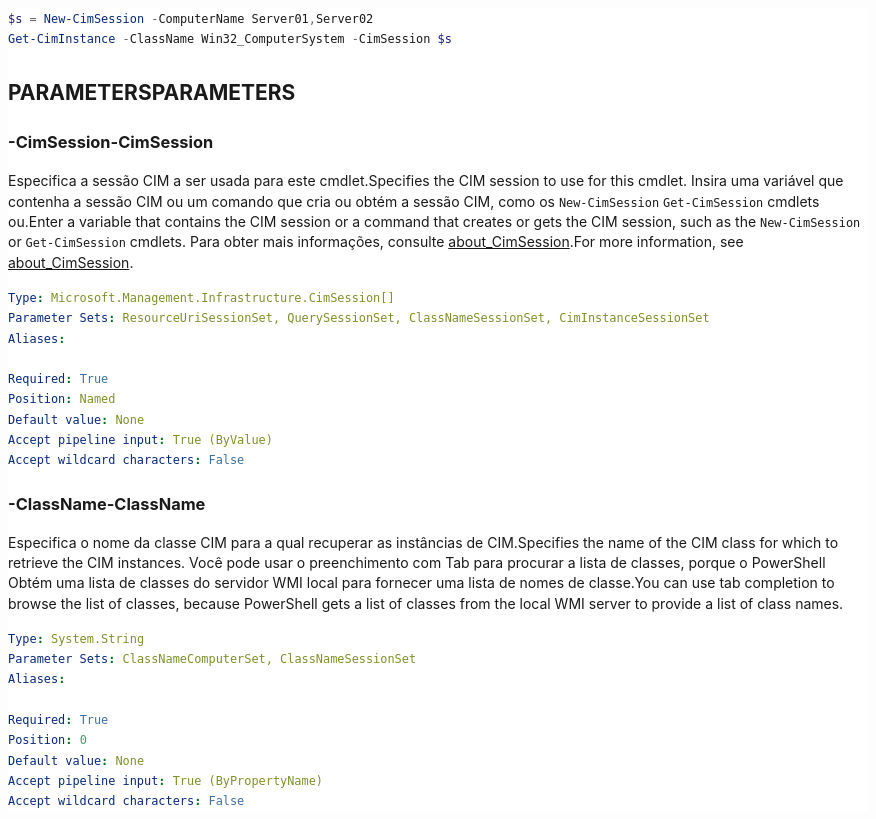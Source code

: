 ```powershell
$s = New-CimSession -ComputerName Server01,Server02
Get-CimInstance -ClassName Win32_ComputerSystem -CimSession $s
```

## <span data-ttu-id="bd2f4-149">PARAMETERS</span><span class="sxs-lookup"><span data-stu-id="bd2f4-149">PARAMETERS</span></span>

### <span data-ttu-id="bd2f4-150">-CimSession</span><span class="sxs-lookup"><span data-stu-id="bd2f4-150">-CimSession</span></span>

<span data-ttu-id="bd2f4-151">Especifica a sessão CIM a ser usada para este cmdlet.</span><span class="sxs-lookup"><span data-stu-id="bd2f4-151">Specifies the CIM session to use for this cmdlet.</span></span> <span data-ttu-id="bd2f4-152">Insira uma variável que contenha a sessão CIM ou um comando que cria ou obtém a sessão CIM, como os `New-CimSession` `Get-CimSession` cmdlets ou.</span><span class="sxs-lookup"><span data-stu-id="bd2f4-152">Enter a variable that contains the CIM session or a command that creates or gets the CIM session, such as the `New-CimSession` or `Get-CimSession` cmdlets.</span></span> <span data-ttu-id="bd2f4-153">Para obter mais informações, consulte [about_CimSession](../Microsoft.PowerShell.Core/About/about_CimSession.md).</span><span class="sxs-lookup"><span data-stu-id="bd2f4-153">For more information, see [about_CimSession](../Microsoft.PowerShell.Core/About/about_CimSession.md).</span></span>

```yaml
Type: Microsoft.Management.Infrastructure.CimSession[]
Parameter Sets: ResourceUriSessionSet, QuerySessionSet, ClassNameSessionSet, CimInstanceSessionSet
Aliases:

Required: True
Position: Named
Default value: None
Accept pipeline input: True (ByValue)
Accept wildcard characters: False
```

### <span data-ttu-id="bd2f4-154">-ClassName</span><span class="sxs-lookup"><span data-stu-id="bd2f4-154">-ClassName</span></span>

<span data-ttu-id="bd2f4-155">Especifica o nome da classe CIM para a qual recuperar as instâncias de CIM.</span><span class="sxs-lookup"><span data-stu-id="bd2f4-155">Specifies the name of the CIM class for which to retrieve the CIM instances.</span></span> <span data-ttu-id="bd2f4-156">Você pode usar o preenchimento com Tab para procurar a lista de classes, porque o PowerShell Obtém uma lista de classes do servidor WMI local para fornecer uma lista de nomes de classe.</span><span class="sxs-lookup"><span data-stu-id="bd2f4-156">You can use tab completion to browse the list of classes, because PowerShell gets a list of classes from the local WMI server to provide a list of class names.</span></span>

```yaml
Type: System.String
Parameter Sets: ClassNameComputerSet, ClassNameSessionSet
Aliases:

Required: True
Position: 0
Default value: None
Accept pipeline input: True (ByPropertyName)
Accept wildcard characters: False
```
